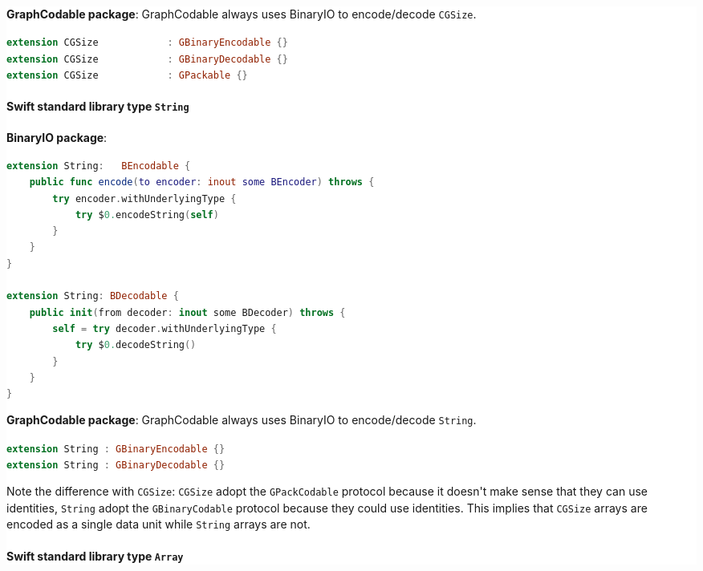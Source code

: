 
**GraphCodable package**: GraphCodable always uses BinaryIO to encode/decode `CGSize`.

```swift
extension CGSize 			: GBinaryEncodable {}
extension CGSize 			: GBinaryDecodable {}
extension CGSize 			: GPackable {}
```

#### Swift standard library type `String`

**BinaryIO package**:

```swift
extension String:	BEncodable {
	public func encode(to encoder: inout some BEncoder) throws {
		try encoder.withUnderlyingType {
			try $0.encodeString(self)
		}
	}
}

extension String: BDecodable {
	public init(from decoder: inout some BDecoder) throws {
		self = try decoder.withUnderlyingType {
			try $0.decodeString()
		}
	}
}
```

**GraphCodable package**: GraphCodable always uses BinaryIO to encode/decode `String`.

```swift
extension String : GBinaryEncodable {}
extension String : GBinaryDecodable {}
```

Note the difference with `CGSize`: `CGSize` adopt the `GPackCodable` protocol because it doesn't make sense that they can use identities, `String` adopt the `GBinaryCodable` protocol because they could use identities. This implies that `CGSize` arrays are encoded as a single data unit while `String` arrays are not.

#### Swift standard library type `Array`

